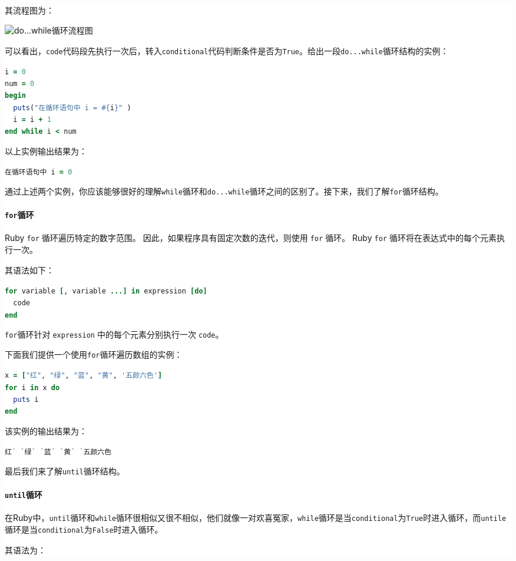 其流程图为：

![do...while循环流程图](https://data.educoder.net/api/attachments/191804)

可以看出，`code`代码段先执行一次后，转入`conditional`代码判断条件是否为`True`。给出一段`do...while`循环结构的实例：

```ruby
i = 0
num = 0
begin
  puts("在循环语句中 i = #{i}" )
  i = i + 1
end while i < num
```

以上实例输出结果为：

```ruby
在循环语句中 i = 0
```

通过上述两个实例，你应该能够很好的理解`while`循环和`do...while`循环之间的区别了。接下来，我们了解`for`循环结构。

#### `for`循环

Ruby `for` 循环遍历特定的数字范围。 因此，如果程序具有固定次数的迭代，则使用 `for` 循环。 Ruby `for` 循环将在表达式中的每个元素执行一次。

其语法如下：

```ruby
for variable [, variable ...] in expression [do]
  code
end
```

`for`循环针对 `expression` 中的每个元素分别执行一次 `code`。

下面我们提供一个使用`for`循环遍历数组的实例：

```ruby
x = ["红", "绿", "蓝", "黄", '五颜六色']
for i in x do
  puts i
end
```

该实例的输出结果为：

```ruby
红` `绿` `蓝` `黄` `五颜六色
```

最后我们来了解`until`循环结构。

#### `until`循环

在Ruby中，`until`循环和`while`循环很相似又很不相似，他们就像一对欢喜冤家，`while`循环是当`conditional`为`True`时进入循环，而`untile`循环是当`conditional`为`False`时进入循环。

其语法为：
